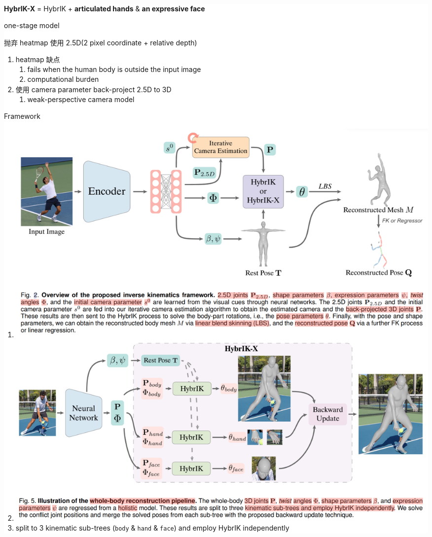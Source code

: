 **HybrIK-X** = HybrIK + **articulated hands** & **an expressive face**

one-stage model

抛弃 heatmap 使用 2.5D(2 pixel coordinate + relative depth)
1. heatmap 缺点
   1. fails when the human body is outside the input image
   2. computational burden
2. 使用 camera parameter back-project 2.5D to 3D
   1. weak-perspective camera model

Framework
1. <img src="Pics/006.png" width=1000>
1. <img src="Pics/005.png" width=1000>
2. split to 3 kinematic sub-trees (`body` & `hand` & `face`) and employ HybrIK independently

